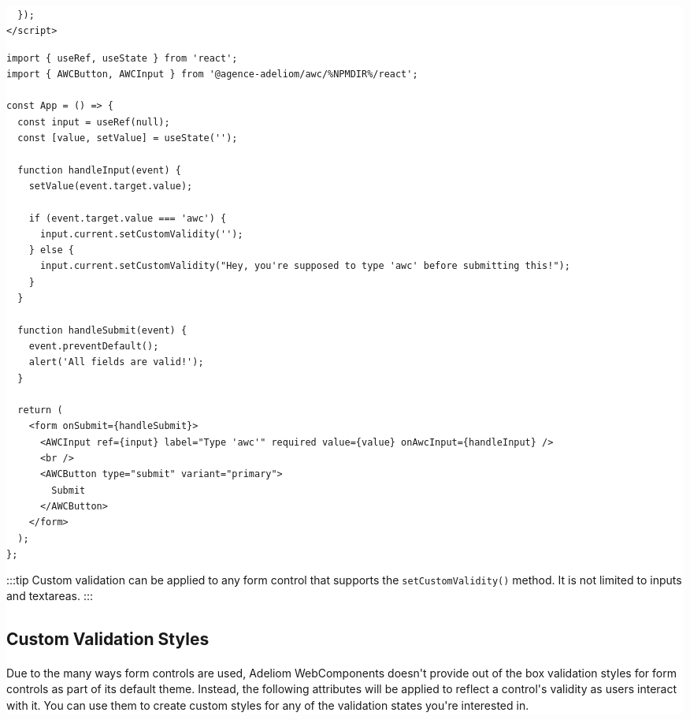 ```html:preview
  });
</script>
```

```jsx:react
import { useRef, useState } from 'react';
import { AWCButton, AWCInput } from '@agence-adeliom/awc/%NPMDIR%/react';

const App = () => {
  const input = useRef(null);
  const [value, setValue] = useState('');

  function handleInput(event) {
    setValue(event.target.value);

    if (event.target.value === 'awc') {
      input.current.setCustomValidity('');
    } else {
      input.current.setCustomValidity("Hey, you're supposed to type 'awc' before submitting this!");
    }
  }

  function handleSubmit(event) {
    event.preventDefault();
    alert('All fields are valid!');
  }

  return (
    <form onSubmit={handleSubmit}>
      <AWCInput ref={input} label="Type 'awc'" required value={value} onAwcInput={handleInput} />
      <br />
      <AWCButton type="submit" variant="primary">
        Submit
      </AWCButton>
    </form>
  );
};
```

:::tip
Custom validation can be applied to any form control that supports the `setCustomValidity()` method. It is not limited to inputs and textareas.
:::

## Custom Validation Styles

Due to the many ways form controls are used, Adeliom WebComponents doesn't provide out of the box validation styles for form controls as part of its default theme. Instead, the following attributes will be applied to reflect a control's validity as users interact with it. You can use them to create custom styles for any of the validation states you're interested in.
